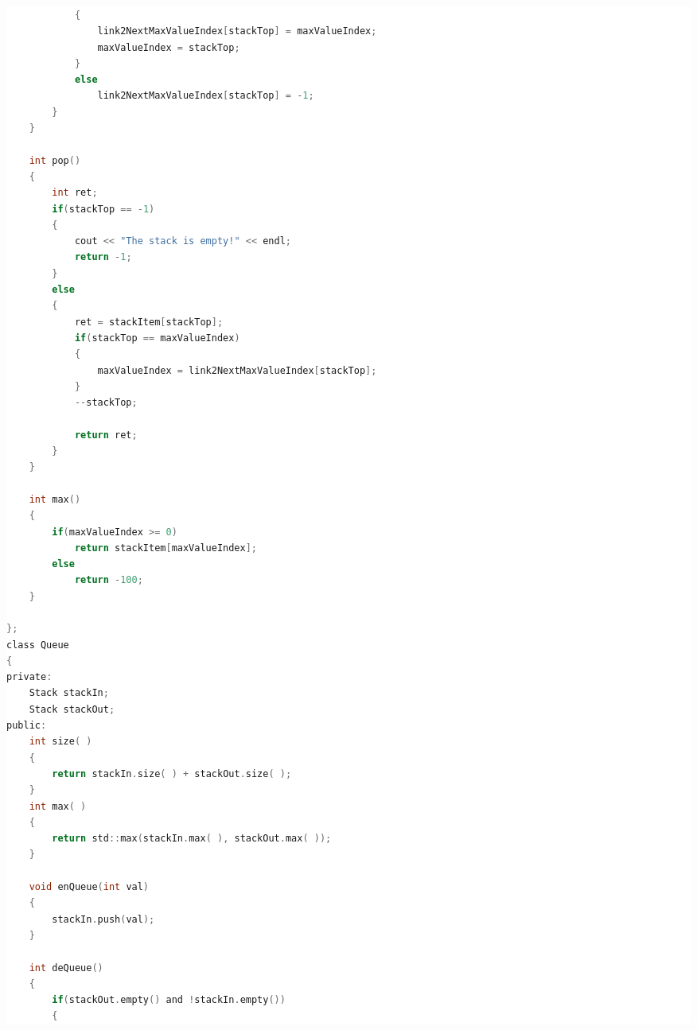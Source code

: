 ```c
            {
                link2NextMaxValueIndex[stackTop] = maxValueIndex;
                maxValueIndex = stackTop;
            }
            else
                link2NextMaxValueIndex[stackTop] = -1;
        }
    }

    int pop()
    {
        int ret;
        if(stackTop == -1)
        {
            cout << "The stack is empty!" << endl;
            return -1;
        }
        else
        {
            ret = stackItem[stackTop];
            if(stackTop == maxValueIndex)
            {
                maxValueIndex = link2NextMaxValueIndex[stackTop];
            }
            --stackTop;

            return ret;
        }
    }

    int max()
    {
        if(maxValueIndex >= 0)
            return stackItem[maxValueIndex];
        else
            return -100;
    }

};
class Queue
{
private:
    Stack stackIn;
    Stack stackOut;
public:
    int size( )
    {
        return stackIn.size( ) + stackOut.size( );
    }
    int max( )
    {
        return std::max(stackIn.max( ), stackOut.max( ));
    }

    void enQueue(int val)
    {
        stackIn.push(val);
    }

    int deQueue()
    {
        if(stackOut.empty() and !stackIn.empty())
        {
```